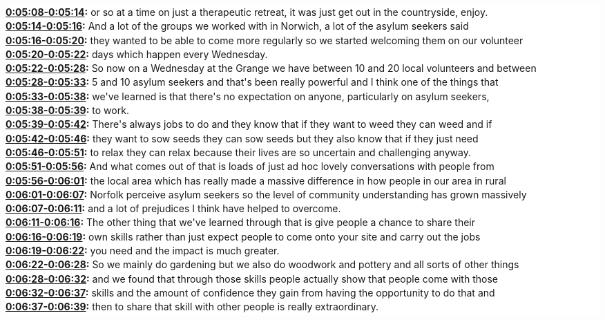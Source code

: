 **[0:05:08-0:05:14](https://soundcloud.com/farmerama-radio/45-gardens-of-sanctuary-the-adventure-of-organic-farming-and-biodynamic-wines#t=0:05:08):**  or so at a time on just a therapeutic retreat, it was just get out in the countryside, enjoy.  
**[0:05:14-0:05:16](https://soundcloud.com/farmerama-radio/45-gardens-of-sanctuary-the-adventure-of-organic-farming-and-biodynamic-wines#t=0:05:14):**  And a lot of the groups we worked with in Norwich, a lot of the asylum seekers said  
**[0:05:16-0:05:20](https://soundcloud.com/farmerama-radio/45-gardens-of-sanctuary-the-adventure-of-organic-farming-and-biodynamic-wines#t=0:05:16):**  they wanted to be able to come more regularly so we started welcoming them on our volunteer  
**[0:05:20-0:05:22](https://soundcloud.com/farmerama-radio/45-gardens-of-sanctuary-the-adventure-of-organic-farming-and-biodynamic-wines#t=0:05:20):**  days which happen every Wednesday.  
**[0:05:22-0:05:28](https://soundcloud.com/farmerama-radio/45-gardens-of-sanctuary-the-adventure-of-organic-farming-and-biodynamic-wines#t=0:05:22):**  So now on a Wednesday at the Grange we have between 10 and 20 local volunteers and between  
**[0:05:28-0:05:33](https://soundcloud.com/farmerama-radio/45-gardens-of-sanctuary-the-adventure-of-organic-farming-and-biodynamic-wines#t=0:05:28):**  5 and 10 asylum seekers and that's been really powerful and I think one of the things that  
**[0:05:33-0:05:38](https://soundcloud.com/farmerama-radio/45-gardens-of-sanctuary-the-adventure-of-organic-farming-and-biodynamic-wines#t=0:05:33):**  we've learned is that there's no expectation on anyone, particularly on asylum seekers,  
**[0:05:38-0:05:39](https://soundcloud.com/farmerama-radio/45-gardens-of-sanctuary-the-adventure-of-organic-farming-and-biodynamic-wines#t=0:05:38):**  to work.  
**[0:05:39-0:05:42](https://soundcloud.com/farmerama-radio/45-gardens-of-sanctuary-the-adventure-of-organic-farming-and-biodynamic-wines#t=0:05:39):**  There's always jobs to do and they know that if they want to weed they can weed and if  
**[0:05:42-0:05:46](https://soundcloud.com/farmerama-radio/45-gardens-of-sanctuary-the-adventure-of-organic-farming-and-biodynamic-wines#t=0:05:42):**  they want to sow seeds they can sow seeds but they also know that if they just need  
**[0:05:46-0:05:51](https://soundcloud.com/farmerama-radio/45-gardens-of-sanctuary-the-adventure-of-organic-farming-and-biodynamic-wines#t=0:05:46):**  to relax they can relax because their lives are so uncertain and challenging anyway.  
**[0:05:51-0:05:56](https://soundcloud.com/farmerama-radio/45-gardens-of-sanctuary-the-adventure-of-organic-farming-and-biodynamic-wines#t=0:05:51):**  And what comes out of that is loads of just ad hoc lovely conversations with people from  
**[0:05:56-0:06:01](https://soundcloud.com/farmerama-radio/45-gardens-of-sanctuary-the-adventure-of-organic-farming-and-biodynamic-wines#t=0:05:56):**  the local area which has really made a massive difference in how people in our area in rural  
**[0:06:01-0:06:07](https://soundcloud.com/farmerama-radio/45-gardens-of-sanctuary-the-adventure-of-organic-farming-and-biodynamic-wines#t=0:06:01):**  Norfolk perceive asylum seekers so the level of community understanding has grown massively  
**[0:06:07-0:06:11](https://soundcloud.com/farmerama-radio/45-gardens-of-sanctuary-the-adventure-of-organic-farming-and-biodynamic-wines#t=0:06:07):**  and a lot of prejudices I think have helped to overcome.  
**[0:06:11-0:06:16](https://soundcloud.com/farmerama-radio/45-gardens-of-sanctuary-the-adventure-of-organic-farming-and-biodynamic-wines#t=0:06:11):**  The other thing that we've learned through that is give people a chance to share their  
**[0:06:16-0:06:19](https://soundcloud.com/farmerama-radio/45-gardens-of-sanctuary-the-adventure-of-organic-farming-and-biodynamic-wines#t=0:06:16):**  own skills rather than just expect people to come onto your site and carry out the jobs  
**[0:06:19-0:06:22](https://soundcloud.com/farmerama-radio/45-gardens-of-sanctuary-the-adventure-of-organic-farming-and-biodynamic-wines#t=0:06:19):**  you need and the impact is much greater.  
**[0:06:22-0:06:28](https://soundcloud.com/farmerama-radio/45-gardens-of-sanctuary-the-adventure-of-organic-farming-and-biodynamic-wines#t=0:06:22):**  So we mainly do gardening but we also do woodwork and pottery and all sorts of other things  
**[0:06:28-0:06:32](https://soundcloud.com/farmerama-radio/45-gardens-of-sanctuary-the-adventure-of-organic-farming-and-biodynamic-wines#t=0:06:28):**  and we found that through those skills people actually show that people come with those  
**[0:06:32-0:06:37](https://soundcloud.com/farmerama-radio/45-gardens-of-sanctuary-the-adventure-of-organic-farming-and-biodynamic-wines#t=0:06:32):**  skills and the amount of confidence they gain from having the opportunity to do that and  
**[0:06:37-0:06:39](https://soundcloud.com/farmerama-radio/45-gardens-of-sanctuary-the-adventure-of-organic-farming-and-biodynamic-wines#t=0:06:37):**  then to share that skill with other people is really extraordinary.  